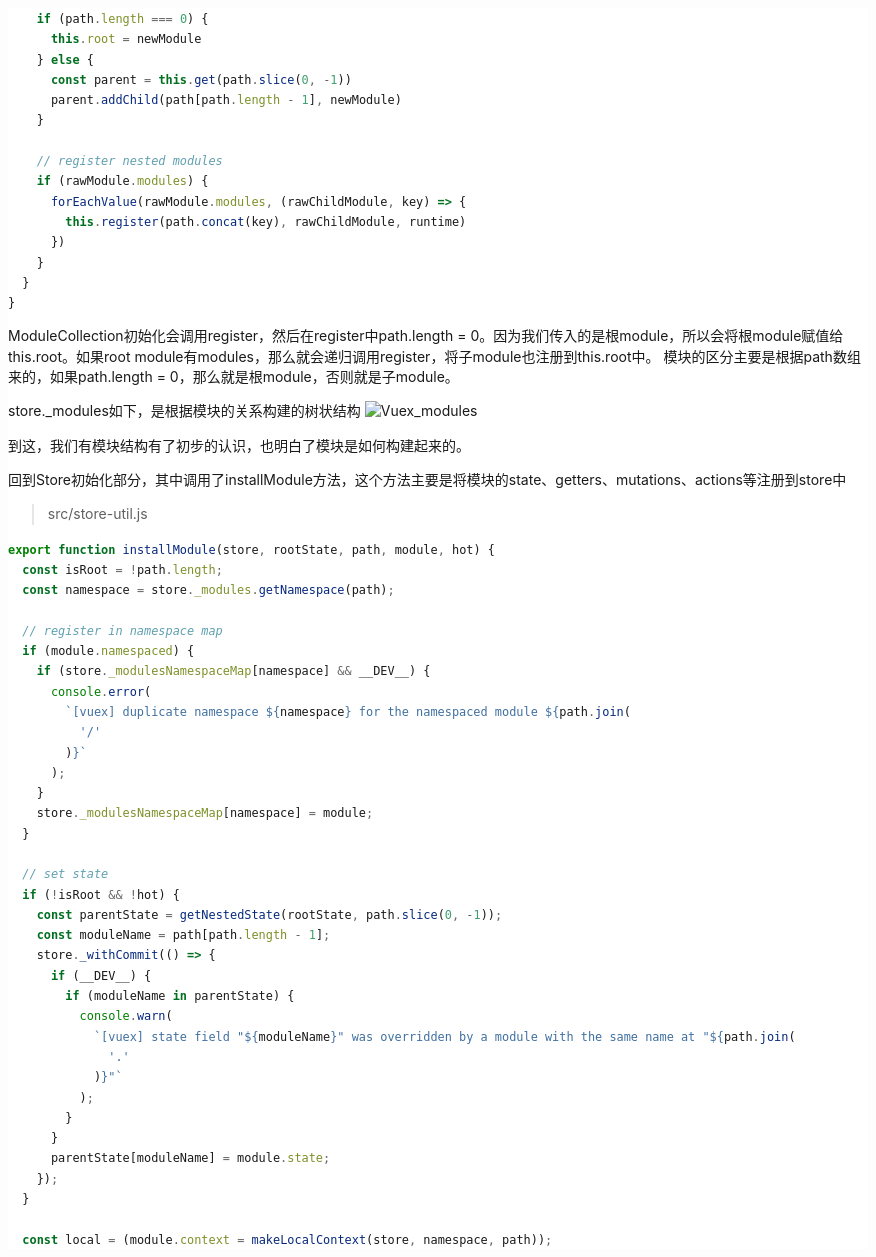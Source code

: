 ```js
    if (path.length === 0) {
      this.root = newModule
    } else {
      const parent = this.get(path.slice(0, -1))
      parent.addChild(path[path.length - 1], newModule)
    }

    // register nested modules
    if (rawModule.modules) {
      forEachValue(rawModule.modules, (rawChildModule, key) => {
        this.register(path.concat(key), rawChildModule, runtime)
      })
    }
  }
}
```
ModuleCollection初始化会调用register，然后在register中path.length = 0。因为我们传入的是根module，所以会将根module赋值给this.root。如果root module有modules，那么就会递归调用register，将子module也注册到this.root中。
模块的区分主要是根据path数组来的，如果path.length = 0，那么就是根module，否则就是子module。

store._modules如下，是根据模块的关系构建的树状结构
![Vuex_modules](images/Vuex_modules.png)

到这，我们有模块结构有了初步的认识，也明白了模块是如何构建起来的。

回到Store初始化部分，其中调用了installModule方法，这个方法主要是将模块的state、getters、mutations、actions等注册到store中
> src/store-util.js
```js
export function installModule(store, rootState, path, module, hot) {
  const isRoot = !path.length;
  const namespace = store._modules.getNamespace(path);

  // register in namespace map
  if (module.namespaced) {
    if (store._modulesNamespaceMap[namespace] && __DEV__) {
      console.error(
        `[vuex] duplicate namespace ${namespace} for the namespaced module ${path.join(
          '/'
        )}`
      );
    }
    store._modulesNamespaceMap[namespace] = module;
  }

  // set state
  if (!isRoot && !hot) {
    const parentState = getNestedState(rootState, path.slice(0, -1));
    const moduleName = path[path.length - 1];
    store._withCommit(() => {
      if (__DEV__) {
        if (moduleName in parentState) {
          console.warn(
            `[vuex] state field "${moduleName}" was overridden by a module with the same name at "${path.join(
              '.'
            )}"`
          );
        }
      }
      parentState[moduleName] = module.state;
    });
  }

  const local = (module.context = makeLocalContext(store, namespace, path));
```